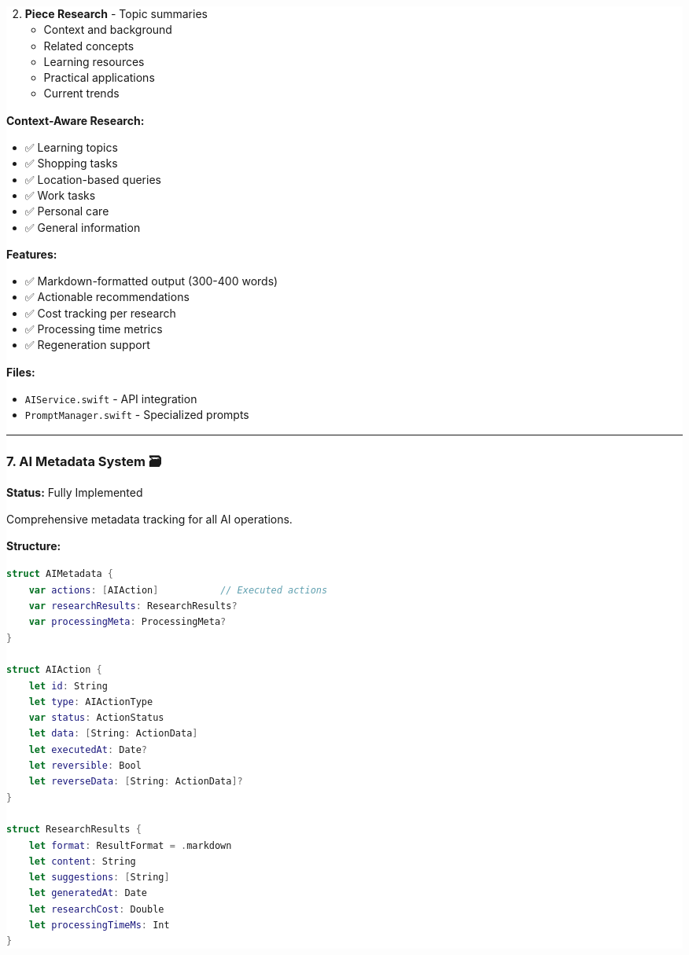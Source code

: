 2. **Piece Research** - Topic summaries
   - Context and background
   - Related concepts
   - Learning resources
   - Practical applications
   - Current trends

**Context-Aware Research:**
- ✅ Learning topics
- ✅ Shopping tasks
- ✅ Location-based queries
- ✅ Work tasks
- ✅ Personal care
- ✅ General information

**Features:**
- ✅ Markdown-formatted output (300-400 words)
- ✅ Actionable recommendations
- ✅ Cost tracking per research
- ✅ Processing time metrics
- ✅ Regeneration support

**Files:**
- `AIService.swift` - API integration
- `PromptManager.swift` - Specialized prompts

---

### 7. **AI Metadata System** 🗃️
**Status:** Fully Implemented

Comprehensive metadata tracking for all AI operations.

**Structure:**
```swift
struct AIMetadata {
    var actions: [AIAction]           // Executed actions
    var researchResults: ResearchResults?
    var processingMeta: ProcessingMeta?
}

struct AIAction {
    let id: String
    let type: AIActionType
    var status: ActionStatus
    let data: [String: ActionData]
    let executedAt: Date?
    let reversible: Bool
    let reverseData: [String: ActionData]?
}

struct ResearchResults {
    let format: ResultFormat = .markdown
    let content: String
    let suggestions: [String]
    let generatedAt: Date
    let researchCost: Double
    let processingTimeMs: Int
}
```
